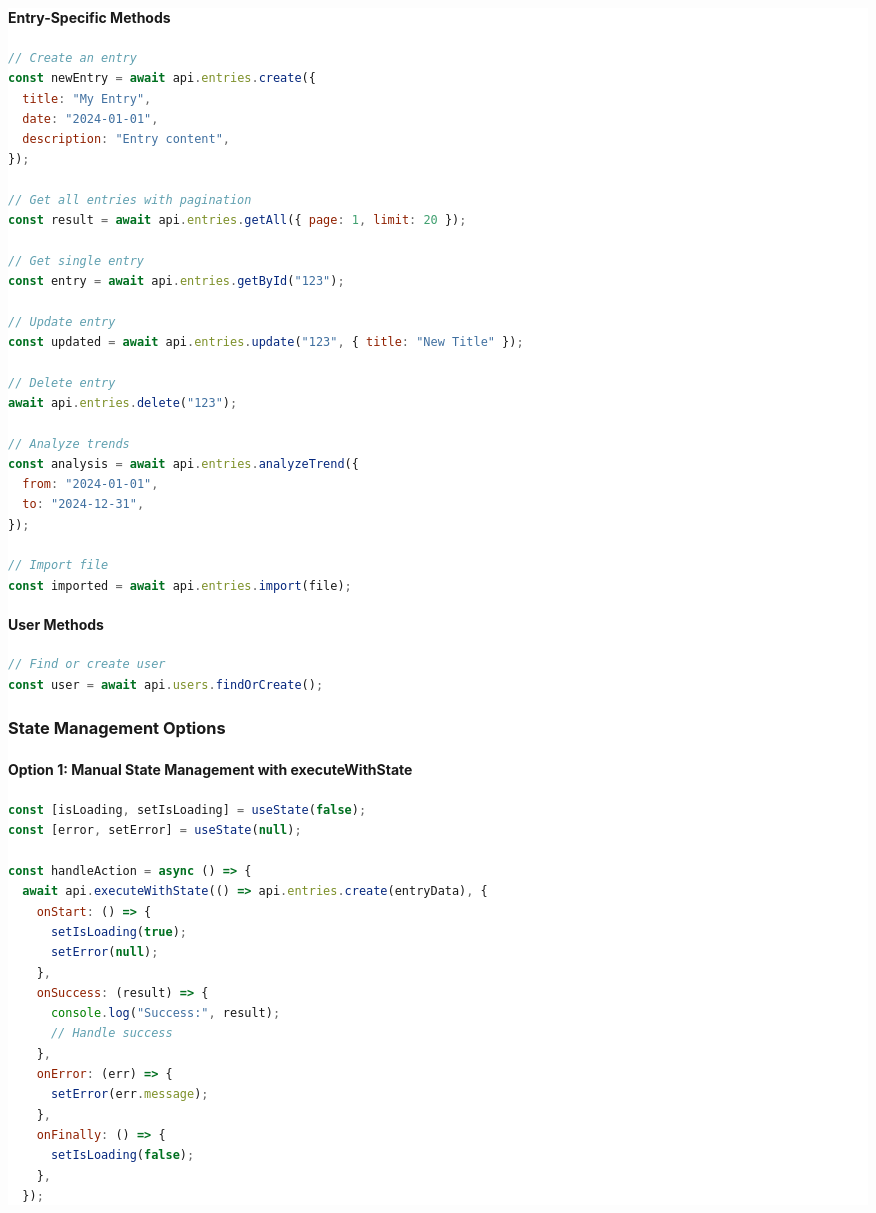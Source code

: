 #### Entry-Specific Methods

```jsx
// Create an entry
const newEntry = await api.entries.create({
  title: "My Entry",
  date: "2024-01-01",
  description: "Entry content",
});

// Get all entries with pagination
const result = await api.entries.getAll({ page: 1, limit: 20 });

// Get single entry
const entry = await api.entries.getById("123");

// Update entry
const updated = await api.entries.update("123", { title: "New Title" });

// Delete entry
await api.entries.delete("123");

// Analyze trends
const analysis = await api.entries.analyzeTrend({
  from: "2024-01-01",
  to: "2024-12-31",
});

// Import file
const imported = await api.entries.import(file);
```

#### User Methods

```jsx
// Find or create user
const user = await api.users.findOrCreate();
```

### State Management Options

#### Option 1: Manual State Management with executeWithState

```jsx
const [isLoading, setIsLoading] = useState(false);
const [error, setError] = useState(null);

const handleAction = async () => {
  await api.executeWithState(() => api.entries.create(entryData), {
    onStart: () => {
      setIsLoading(true);
      setError(null);
    },
    onSuccess: (result) => {
      console.log("Success:", result);
      // Handle success
    },
    onError: (err) => {
      setError(err.message);
    },
    onFinally: () => {
      setIsLoading(false);
    },
  });
```